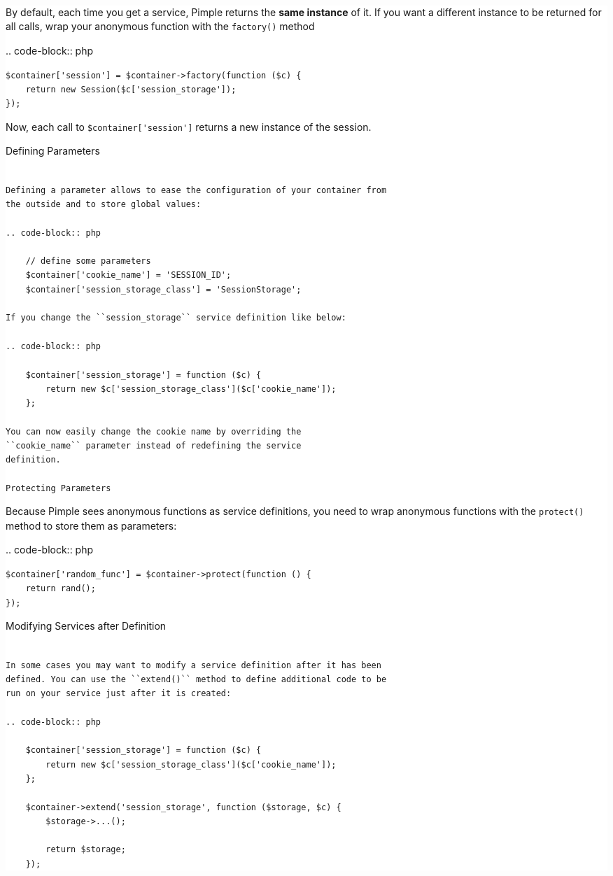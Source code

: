 By default, each time you get a service, Pimple returns the **same instance**
of it. If you want a different instance to be returned for all calls, wrap your
anonymous function with the ``factory()`` method

.. code-block:: php

    $container['session'] = $container->factory(function ($c) {
        return new Session($c['session_storage']);
    });

Now, each call to ``$container['session']`` returns a new instance of the
session.

Defining Parameters
~~~~~~~~~~~~~~~~~~~

Defining a parameter allows to ease the configuration of your container from
the outside and to store global values:

.. code-block:: php

    // define some parameters
    $container['cookie_name'] = 'SESSION_ID';
    $container['session_storage_class'] = 'SessionStorage';

If you change the ``session_storage`` service definition like below:

.. code-block:: php

    $container['session_storage'] = function ($c) {
        return new $c['session_storage_class']($c['cookie_name']);
    };

You can now easily change the cookie name by overriding the
``cookie_name`` parameter instead of redefining the service
definition.

Protecting Parameters
~~~~~~~~~~~~~~~~~~~~~

Because Pimple sees anonymous functions as service definitions, you need to
wrap anonymous functions with the ``protect()`` method to store them as
parameters:

.. code-block:: php

    $container['random_func'] = $container->protect(function () {
        return rand();
    });

Modifying Services after Definition
~~~~~~~~~~~~~~~~~~~~~~~~~~~~~~~~~~~

In some cases you may want to modify a service definition after it has been
defined. You can use the ``extend()`` method to define additional code to be
run on your service just after it is created:

.. code-block:: php

    $container['session_storage'] = function ($c) {
        return new $c['session_storage_class']($c['cookie_name']);
    };

    $container->extend('session_storage', function ($storage, $c) {
        $storage->...();

        return $storage;
    });
~~~~~~~~~~~~~~~~~~~~~~~~~~~~~~~~~~~